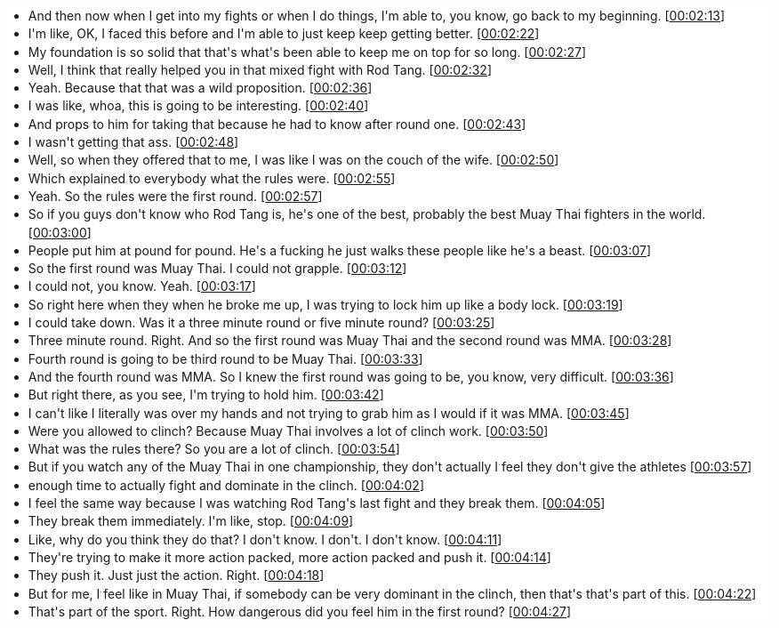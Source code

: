 *  And then now when I get into my fights or when I do things, I'm able to, you know, go back to my beginning. [[00:02:13](https://www.youtube.com/watch?v=3_rlUox7Ctg&t=133.0s)]
*  I'm like, OK, I faced this before and I'm able to just keep keep getting better. [[00:02:22](https://www.youtube.com/watch?v=3_rlUox7Ctg&t=142.0s)]
*  My foundation is so solid that that's what's been able to keep me on top for so long. [[00:02:27](https://www.youtube.com/watch?v=3_rlUox7Ctg&t=147.0s)]
*  Well, I think that really helped you in that mixed fight with Rod Tang. [[00:02:32](https://www.youtube.com/watch?v=3_rlUox7Ctg&t=152.0s)]
*  Yeah. Because that that was a wild proposition. [[00:02:36](https://www.youtube.com/watch?v=3_rlUox7Ctg&t=156.0s)]
*  I was like, whoa, this is going to be interesting. [[00:02:40](https://www.youtube.com/watch?v=3_rlUox7Ctg&t=160.0s)]
*  And props to him for taking that because he had to know after round one. [[00:02:43](https://www.youtube.com/watch?v=3_rlUox7Ctg&t=163.0s)]
*  I wasn't getting that ass. [[00:02:48](https://www.youtube.com/watch?v=3_rlUox7Ctg&t=168.0s)]
*  Well, so when they offered that to me, I was like I was on the couch of the wife. [[00:02:50](https://www.youtube.com/watch?v=3_rlUox7Ctg&t=170.0s)]
*  Which explained to everybody what the rules were. [[00:02:55](https://www.youtube.com/watch?v=3_rlUox7Ctg&t=175.0s)]
*  Yeah. So the rules were the first round. [[00:02:57](https://www.youtube.com/watch?v=3_rlUox7Ctg&t=177.0s)]
*  So if you guys don't know who Rod Tang is, he's one of the best, probably the best Muay Thai fighters in the world. [[00:03:00](https://www.youtube.com/watch?v=3_rlUox7Ctg&t=180.0s)]
*  People put him at pound for pound. He's a fucking he just walks these people like he's a beast. [[00:03:07](https://www.youtube.com/watch?v=3_rlUox7Ctg&t=187.0s)]
*  So the first round was Muay Thai. I could not grapple. [[00:03:12](https://www.youtube.com/watch?v=3_rlUox7Ctg&t=192.0s)]
*  I could not, you know. Yeah. [[00:03:17](https://www.youtube.com/watch?v=3_rlUox7Ctg&t=197.0s)]
*  So right here when they when he broke me up, I was trying to lock him up like a body lock. [[00:03:19](https://www.youtube.com/watch?v=3_rlUox7Ctg&t=199.0s)]
*  I could take down. Was it a three minute round or five minute round? [[00:03:25](https://www.youtube.com/watch?v=3_rlUox7Ctg&t=205.0s)]
*  Three minute round. Right. And so the first round was Muay Thai and the second round was MMA. [[00:03:28](https://www.youtube.com/watch?v=3_rlUox7Ctg&t=208.0s)]
*  Fourth round is going to be third round to be Muay Thai. [[00:03:33](https://www.youtube.com/watch?v=3_rlUox7Ctg&t=213.0s)]
*  And the fourth round was MMA. So I knew the first round was going to be, you know, very difficult. [[00:03:36](https://www.youtube.com/watch?v=3_rlUox7Ctg&t=216.0s)]
*  But right there, as you see, I'm trying to hold him. [[00:03:42](https://www.youtube.com/watch?v=3_rlUox7Ctg&t=222.0s)]
*  I can't like I literally was over my hands and not trying to grab him as I would if it was MMA. [[00:03:45](https://www.youtube.com/watch?v=3_rlUox7Ctg&t=225.0s)]
*  Were you allowed to clinch? Because Muay Thai involves a lot of clinch work. [[00:03:50](https://www.youtube.com/watch?v=3_rlUox7Ctg&t=230.0s)]
*  What was the rules there? So you are a lot of clinch. [[00:03:54](https://www.youtube.com/watch?v=3_rlUox7Ctg&t=234.0s)]
*  But if you watch any of the Muay Thai in one championship, they don't actually I feel they don't give the athletes [[00:03:57](https://www.youtube.com/watch?v=3_rlUox7Ctg&t=237.0s)]
*  enough time to actually fight and dominate in the clinch. [[00:04:02](https://www.youtube.com/watch?v=3_rlUox7Ctg&t=242.0s)]
*  I feel the same way because I was watching Rod Tang's last fight and they break them. [[00:04:05](https://www.youtube.com/watch?v=3_rlUox7Ctg&t=245.0s)]
*  They break them immediately. I'm like, stop. [[00:04:09](https://www.youtube.com/watch?v=3_rlUox7Ctg&t=249.0s)]
*  Like, why do you think they do that? I don't know. I don't. I don't know. [[00:04:11](https://www.youtube.com/watch?v=3_rlUox7Ctg&t=251.0s)]
*  They're trying to make it more action packed, more action packed and push it. [[00:04:14](https://www.youtube.com/watch?v=3_rlUox7Ctg&t=254.0s)]
*  They push it. Just just the action. Right. [[00:04:18](https://www.youtube.com/watch?v=3_rlUox7Ctg&t=258.0s)]
*  But for me, I feel like in Muay Thai, if somebody can be very dominant in the clinch, then that's that's part of this. [[00:04:22](https://www.youtube.com/watch?v=3_rlUox7Ctg&t=262.0s)]
*  That's part of the sport. Right. How dangerous did you feel him in the first round? [[00:04:27](https://www.youtube.com/watch?v=3_rlUox7Ctg&t=267.0s)]